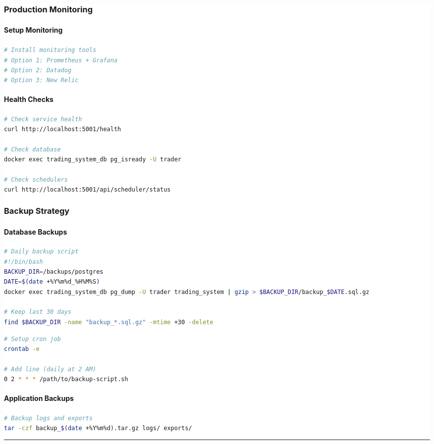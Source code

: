 ### Production Monitoring

#### Setup Monitoring

```bash
# Install monitoring tools
# Option 1: Prometheus + Grafana
# Option 2: Datadog
# Option 3: New Relic
```

#### Health Checks

```bash
# Check service health
curl http://localhost:5001/health

# Check database
docker exec trading_system_db pg_isready -U trader

# Check schedulers
curl http://localhost:5001/api/scheduler/status
```

### Backup Strategy

#### Database Backups

```bash
# Daily backup script
#!/bin/bash
BACKUP_DIR=/backups/postgres
DATE=$(date +%Y%m%d_%H%M%S)
docker exec trading_system_db pg_dump -U trader trading_system | gzip > $BACKUP_DIR/backup_$DATE.sql.gz

# Keep last 30 days
find $BACKUP_DIR -name "backup_*.sql.gz" -mtime +30 -delete
```

```bash
# Setup cron job
crontab -e

# Add line (daily at 2 AM)
0 2 * * * /path/to/backup-script.sh
```

#### Application Backups

```bash
# Backup logs and exports
tar -czf backup_$(date +%Y%m%d).tar.gz logs/ exports/
```

---